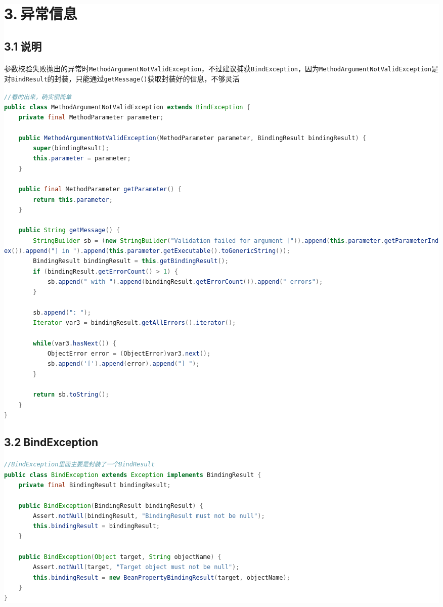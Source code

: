 # 3. 异常信息

## 3.1 说明

参数校验失败抛出的异常时`MethodArgumentNotValidException`，不过建议捕获`BindException`，因为`MethodArgumentNotValidException`是对`BindResult`的封装，只能通过`getMessage()`获取封装好的信息，不够灵活

```java
//看的出来，确实很简单
public class MethodArgumentNotValidException extends BindException {
    private final MethodParameter parameter;

    public MethodArgumentNotValidException(MethodParameter parameter, BindingResult bindingResult) {
        super(bindingResult);
        this.parameter = parameter;
    }

    public final MethodParameter getParameter() {
        return this.parameter;
    }

    public String getMessage() {
        StringBuilder sb = (new StringBuilder("Validation failed for argument [")).append(this.parameter.getParameterIndex()).append("] in ").append(this.parameter.getExecutable().toGenericString());
        BindingResult bindingResult = this.getBindingResult();
        if (bindingResult.getErrorCount() > 1) {
            sb.append(" with ").append(bindingResult.getErrorCount()).append(" errors");
        }

        sb.append(": ");
        Iterator var3 = bindingResult.getAllErrors().iterator();

        while(var3.hasNext()) {
            ObjectError error = (ObjectError)var3.next();
            sb.append('[').append(error).append("] ");
        }

        return sb.toString();
    }
}
```

## 3.2 BindException

```java
//BindException里面主要是封装了一个BindResult
public class BindException extends Exception implements BindingResult {
    private final BindingResult bindingResult;

    public BindException(BindingResult bindingResult) {
        Assert.notNull(bindingResult, "BindingResult must not be null");
        this.bindingResult = bindingResult;
    }

    public BindException(Object target, String objectName) {
        Assert.notNull(target, "Target object must not be null");
        this.bindingResult = new BeanPropertyBindingResult(target, objectName);
    }
}
```

